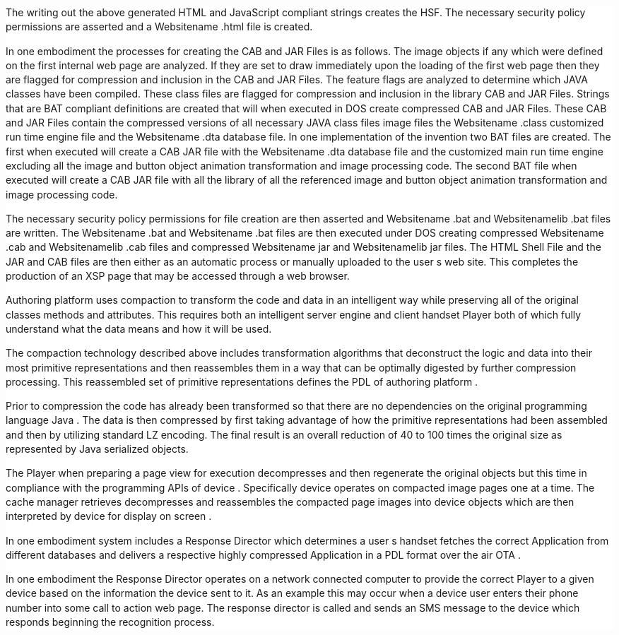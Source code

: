 The writing out the above generated HTML and JavaScript compliant strings creates the HSF. The necessary security policy permissions are asserted and a Websitename .html file is created.

In one embodiment the processes for creating the CAB and JAR Files is as follows. The image objects if any which were defined on the first internal web page are analyzed. If they are set to draw immediately upon the loading of the first web page then they are flagged for compression and inclusion in the CAB and JAR Files. The feature flags are analyzed to determine which JAVA classes have been compiled. These class files are flagged for compression and inclusion in the library CAB and JAR Files. Strings that are BAT compliant definitions are created that will when executed in DOS create compressed CAB and JAR Files. These CAB and JAR Files contain the compressed versions of all necessary JAVA class files image files the Websitename .class customized run time engine file and the Websitename .dta database file. In one implementation of the invention two BAT files are created. The first when executed will create a CAB JAR file with the Websitename .dta database file and the customized main run time engine excluding all the image and button object animation transformation and image processing code. The second BAT file when executed will create a CAB JAR file with all the library of all the referenced image and button object animation transformation and image processing code.

The necessary security policy permissions for file creation are then asserted and Websitename .bat and Websitenamelib .bat files are written. The Websitename .bat and Websitename .bat files are then executed under DOS creating compressed Websitename .cab and Websitenamelib .cab files and compressed Websitename jar and Websitenamelib jar files. The HTML Shell File and the JAR and CAB files are then either as an automatic process or manually uploaded to the user s web site. This completes the production of an XSP page that may be accessed through a web browser.

Authoring platform uses compaction to transform the code and data in an intelligent way while preserving all of the original classes methods and attributes. This requires both an intelligent server engine and client handset Player both of which fully understand what the data means and how it will be used.

The compaction technology described above includes transformation algorithms that deconstruct the logic and data into their most primitive representations and then reassembles them in a way that can be optimally digested by further compression processing. This reassembled set of primitive representations defines the PDL of authoring platform .

Prior to compression the code has already been transformed so that there are no dependencies on the original programming language Java . The data is then compressed by first taking advantage of how the primitive representations had been assembled and then by utilizing standard LZ encoding. The final result is an overall reduction of 40 to 100 times the original size as represented by Java serialized objects.

The Player when preparing a page view for execution decompresses and then regenerate the original objects but this time in compliance with the programming APIs of device . Specifically device operates on compacted image pages one at a time. The cache manager retrieves decompresses and reassembles the compacted page images into device objects which are then interpreted by device for display on screen .

In one embodiment system includes a Response Director which determines a user s handset fetches the correct Application from different databases and delivers a respective highly compressed Application in a PDL format over the air OTA .

In one embodiment the Response Director operates on a network connected computer to provide the correct Player to a given device based on the information the device sent to it. As an example this may occur when a device user enters their phone number into some call to action web page. The response director is called and sends an SMS message to the device which responds beginning the recognition process.
